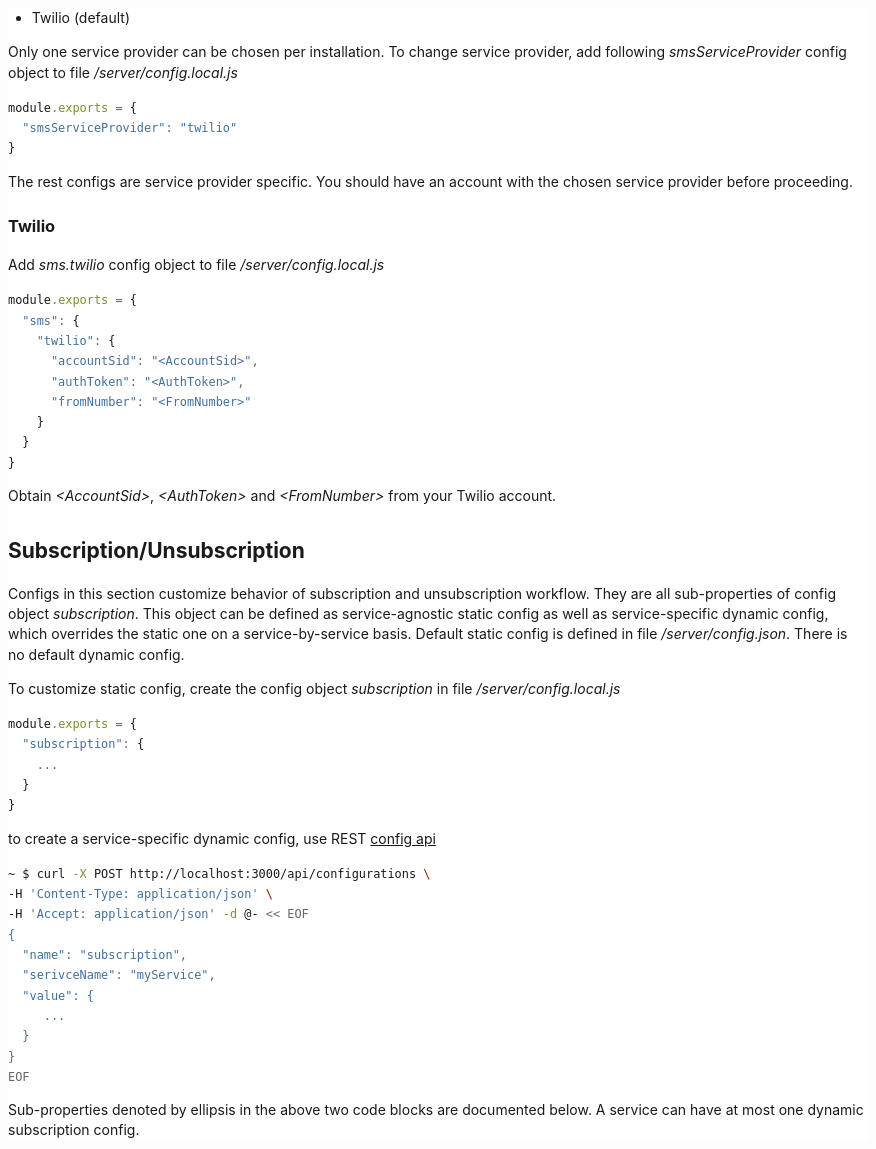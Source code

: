  * Twilio (default)

Only one service provider can be chosen per installation. To change service provider, add following *smsServiceProvider* config object to file */server/config.local.js*

```js
module.exports = {
  "smsServiceProvider": "twilio"
}
```
The rest configs are service provider specific. You should have an account with the chosen service provider before proceeding.

### Twilio
Add *sms.twilio* config object to file */server/config.local.js*

```js
module.exports = {
  "sms": {
    "twilio": {
      "accountSid": "<AccountSid>",
      "authToken": "<AuthToken>",
      "fromNumber": "<FromNumber>"
    }
  }
}
```
Obtain *\<AccountSid\>*, *\<AuthToken\>* and *\<FromNumber\>* from your Twilio account.

## Subscription/Unsubscription
Configs in this section customize behavior of subscription and unsubscription workflow. They are all sub-properties of config object *subscription*. This object can be defined as service-agnostic static config as well as service-specific dynamic config, which overrides the static one on a service-by-service basis. Default static config is defined in file */server/config.json*. There is no default dynamic config.

To customize static config, create the config object *subscription* in file */server/config.local.js*

```js
module.exports = {
  "subscription": {
    ...
  }
}
```

to create a service-specific dynamic config, use REST [config api](../configuration/)

```sh
~ $ curl -X POST http://localhost:3000/api/configurations \
-H 'Content-Type: application/json' \
-H 'Accept: application/json' -d @- << EOF 
{ 
  "name": "subscription", 
  "serivceName": "myService", 
  "value": { 
     ...
  } 
}
EOF
```
Sub-properties denoted by ellipsis in the above two code blocks are documented below. A service can have at most one dynamic subscription config.
